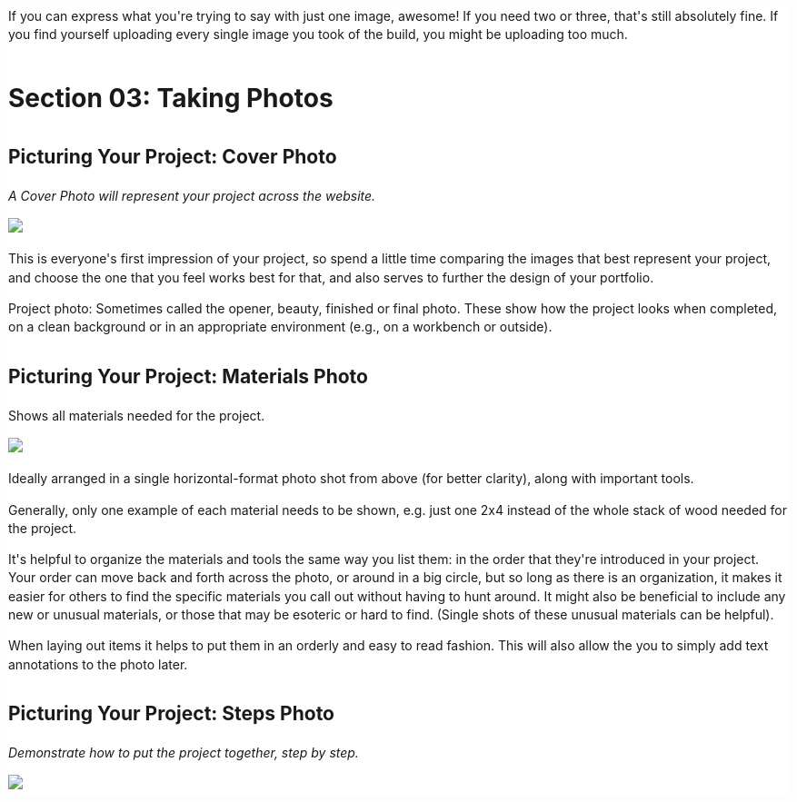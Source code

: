 If you can express what you're trying to say with just one image, awesome! If you need
two or three, that's still absolutely fine. If you find yourself uploading every single image
you took of the build, you might be uploading too much.

# Section 03: Taking Photos
## Picturing Your Project: Cover Photo

*A Cover Photo will represent your project across the website.*

<div>
    <img src="./images/02.png" />
</div>

This is everyone's first impression of your project, so spend a little time comparing the
images that best represent your project, and choose the one that you feel works best
for that, and also serves to further the design of your portfolio.

Project photo: Sometimes called the opener, beauty, finished or final photo. These
show how the project looks when completed, on a clean background or in an
appropriate environment (e.g., on a workbench or outside).

## Picturing Your Project: Materials Photo

Shows all materials needed for the project.

<div>
    <img src="./images/03.png" />
</div>

Ideally arranged in a single horizontal-format photo shot from above (for better clarity),
along with important tools.

Generally, only one example of each material needs to be shown, e.g. just one 2x4
instead of the whole stack of wood needed for the project.

It's helpful to organize the materials and tools the same way you list them: in the order
that they're introduced in your project. Your order can move back and forth across the
photo, or around in a big circle, but so long as there is an organization, it makes it easier
for others to find the specific materials you call out without having to hunt around. It
might also be beneficial to include any new or unusual materials, or those that may be
esoteric or hard to find. (Single shots of these unusual materials can be helpful).

When laying out items it helps to put them in an orderly and easy to read fashion. This
will also allow the you to simply add text annotations to the photo later.

## Picturing Your Project: Steps Photo

*Demonstrate how to put the project together, step by step.*

<div>
    <img src="./images/04.png" />
</div>
